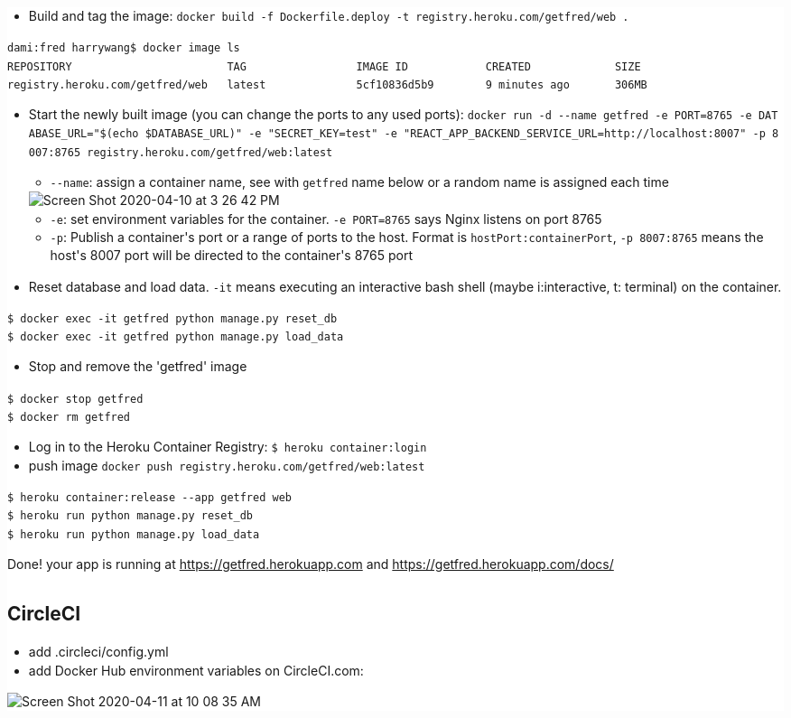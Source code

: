 - Build and tag the image: `docker build -f Dockerfile.deploy -t registry.heroku.com/getfred/web .`
```
dami:fred harrywang$ docker image ls
REPOSITORY                        TAG                 IMAGE ID            CREATED             SIZE
registry.heroku.com/getfred/web   latest              5cf10836d5b9        9 minutes ago       306MB
```
- Start the newly built image (you can change the ports to any used ports):
`docker run -d --name getfred -e PORT=8765 -e DATABASE_URL="$(echo $DATABASE_URL)" -e "SECRET_KEY=test" -e "REACT_APP_BACKEND_SERVICE_URL=http://localhost:8007" -p 8007:8765 registry.heroku.com/getfred/web:latest`

  - `--name`:  assign a container name, see with `getfred` name below or a random name is assigned each time
  <img width="582" alt="Screen Shot 2020-04-10 at 3 26 42 PM" src="https://user-images.githubusercontent.com/595772/79017638-d5e60880-7b3f-11ea-84b6-84e0db0870e9.png">

  - `-e`: set environment variables for the container. `-e PORT=8765` says Nginx listens on port 8765
  - `-p`: Publish a container's port or a range of ports to the host. Format is `hostPort:containerPort`, `-p 8007:8765` means the host's 8007 port will be directed to the container's 8765 port
- Reset database and load data. `-it` means executing an interactive bash shell (maybe i:interactive, t: terminal) on the container.
```
$ docker exec -it getfred python manage.py reset_db
$ docker exec -it getfred python manage.py load_data
```
- Stop and remove the 'getfred' image
```
$ docker stop getfred
$ docker rm getfred
```
- Log in to the Heroku Container Registry: `$ heroku container:login`
- push image `docker push registry.heroku.com/getfred/web:latest`
```
$ heroku container:release --app getfred web
$ heroku run python manage.py reset_db
$ heroku run python manage.py load_data
```
Done! your app is running at https://getfred.herokuapp.com and https://getfred.herokuapp.com/docs/

## CircleCI

- add .circleci/config.yml
- add Docker Hub environment variables on CircleCI.com:
<img width="771" alt="Screen Shot 2020-04-11 at 10 08 35 AM" src="https://user-images.githubusercontent.com/595772/79046079-97525b80-7bdc-11ea-8c6d-b974539be00d.png">
